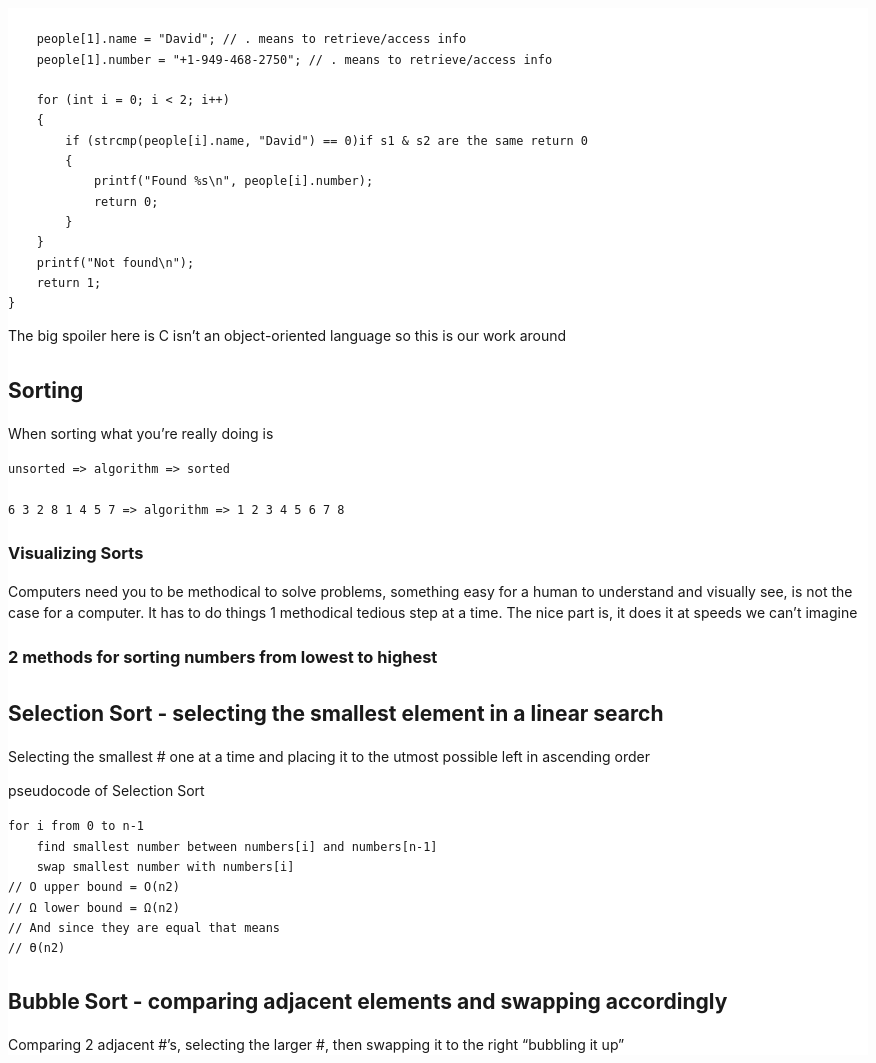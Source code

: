 ```

    people[1].name = "David"; // . means to retrieve/access info
    people[1].number = "+1-949-468-2750"; // . means to retrieve/access info

    for (int i = 0; i < 2; i++)
    {
        if (strcmp(people[i].name, "David") == 0)if s1 & s2 are the same return 0
        {
            printf("Found %s\n", people[i].number);
            return 0;
        }
    }
    printf("Not found\n");
    return 1;
}
```
The big spoiler here is C isn’t an object-oriented language so this is our work around

## Sorting
When sorting what you’re really doing is
```
unsorted => algorithm => sorted

6 3 2 8 1 4 5 7 => algorithm => 1 2 3 4 5 6 7 8
```

### Visualizing Sorts
Computers need you to be methodical to solve problems, something easy for a human to understand and visually see, is not the case for a computer. It has to do things 1 methodical tedious step at a time. The nice part is, it does it at speeds we can’t imagine 

### 2 methods for sorting numbers from lowest to highest

## Selection Sort - selecting the smallest element in a linear search
Selecting the smallest # one at a time and placing it to the utmost possible left in ascending order

pseudocode of Selection Sort
```
for i from 0 to n-1
    find smallest number between numbers[i] and numbers[n-1]
    swap smallest number with numbers[i] 
// O upper bound = O(n2) 
// Ω lower bound = Ω(n2) 
// And since they are equal that means 
// ϴ(n2) 
```
## Bubble Sort - comparing adjacent elements and swapping accordingly
Comparing 2 adjacent #’s, selecting the larger #, then swapping it to the right “bubbling it up”
